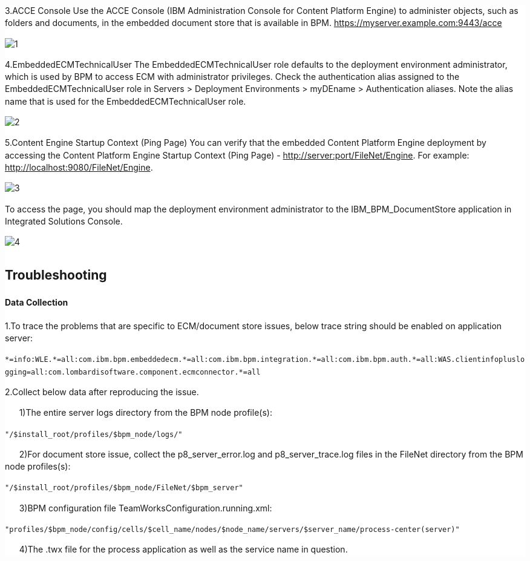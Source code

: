3.ACCE Console 
Use the ACCE Console (IBM Administration Console for Content Platform Engine) to administer objects, such as folders and documents, in the embedded document store that is available in BPM. 
<a style="pointer-events: none;" href="https://myserver.example.com:9443/acce">https://myserver.example.com:9443/acce</a>

![1](https://media.github.ibm.com/user/228551/files/05b3c480-053e-11ea-9c18-8c47ca45bd8f)

4.EmbeddedECMTechnicalUser 
The EmbeddedECMTechnicalUser role defaults to the deployment environment administrator, which is used by BPM to access ECM with administrator privileges. Check the authentication alias assigned to the EmbeddedECMTechnicalUser role in Servers > Deployment Environments > myDEname > Authentication aliases. Note the alias name that is used for the EmbeddedECMTechnicalUser role. 

![2](https://media.github.ibm.com/user/228551/files/22e89300-053e-11ea-8350-88eefb74bff5)

5.Content Engine Startup Context (Ping Page) 
You can verify that the embedded Content Platform Engine deployment by accessing the Content Platform Engine Startup Context (Ping Page) - <a style="pointer-events: none;" href="http://server:port/FileNet/Engine">http://server:port/FileNet/Engine</a>. For example: <a style="pointer-events: none;" href="http://localhost:9080/FileNet/Engine">http://localhost:9080/FileNet/Engine</a>. 

![3](https://media.github.ibm.com/user/228551/files/4d3a5080-053e-11ea-90cc-f72680b29da4)

To access the page, you should map the deployment environment administrator to the IBM_BPM_DocumentStore application in Integrated Solutions Console. 

![4](https://media.github.ibm.com/user/228551/files/6cd17900-053e-11ea-83a8-9dfc82cd2d4d)

## Troubleshooting 

#### Data Collection

<p>1.To trace the problems that are specific to ECM/document store issues, below trace string should be enabled on application server: </p>

```
*=info:WLE.*=all:com.ibm.bpm.embeddedecm.*=all:com.ibm.bpm.integration.*=all:com.ibm.bpm.auth.*=all:WAS.clientinfopluslogging=all:com.lombardisoftware.component.ecmconnector.*=all 
```
2.Collect below data after reproducing the issue. 

&nbsp;&nbsp;&nbsp;&nbsp;&nbsp;&nbsp;1)The entire server logs directory from the BPM node profile(s): 
```
"/$install_root/profiles/$bpm_node/logs/" 
```
&nbsp;&nbsp;&nbsp;&nbsp;&nbsp;&nbsp;2)For document store issue, collect the p8_server_error.log and p8_server_trace.log files in the FileNet directory from the BPM node profiles(s): 
```
"/$install_root/profiles/$bpm_node/FileNet/$bpm_server" 
```
&nbsp;&nbsp;&nbsp;&nbsp;&nbsp;&nbsp;3)BPM configuration file TeamWorksConfiguration.running.xml: 
```
"profiles/$bpm_node/config/cells/$cell_name/nodes/$node_name/servers/$server_name/process-center(server)" 
```
&nbsp;&nbsp;&nbsp;&nbsp;&nbsp;&nbsp;4)The .twx file for the process application as well as the service name in question. 
